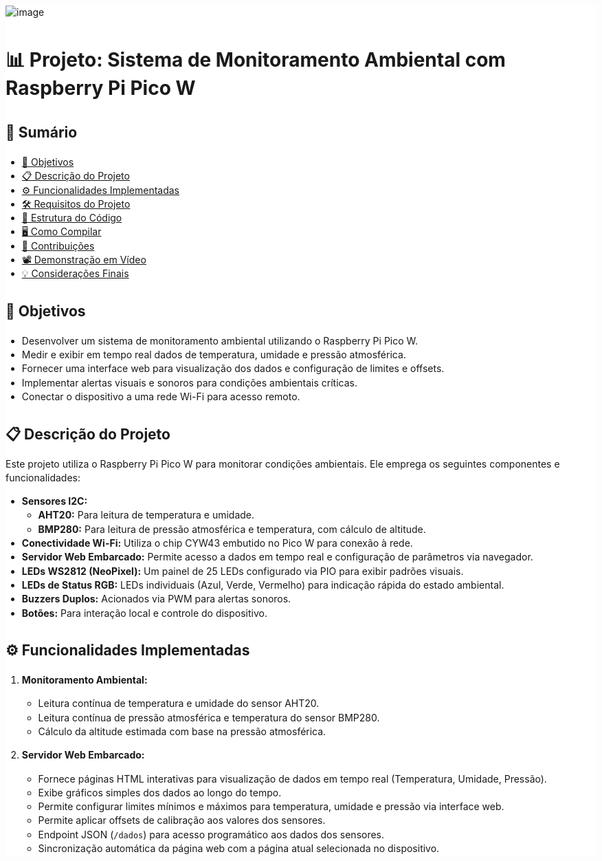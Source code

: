 ![image](https://github.com/user-attachments/assets/f2a5c9b8-6208-4723-8f46-1d74be421827)

# 📊 Projeto: Sistema de Monitoramento Ambiental com Raspberry Pi Pico W

## 📑 Sumário
- [🎯 Objetivos](#-objetivos)
- [📋 Descrição do Projeto](#-descrição-do-projeto)
- [⚙️ Funcionalidades Implementadas](#️-funcionalidades-implementadas)
- [🛠️ Requisitos do Projeto](#️-requisitos-do-projeto)
- [📂 Estrutura do Código](#-estrutura-do-código)
- [🖥️ Como Compilar](#️-como-compilar)
- [🤝 Contribuições](#-contribuições)
- [📽️ Demonstração em Vídeo](#️-demonstração-em-vídeo)
- [💡 Considerações Finais](#-considerações-finais)

## 🎯 Objetivos
- Desenvolver um sistema de monitoramento ambiental utilizando o Raspberry Pi Pico W.
- Medir e exibir em tempo real dados de temperatura, umidade e pressão atmosférica.
- Fornecer uma interface web para visualização dos dados e configuração de limites e offsets.
- Implementar alertas visuais e sonoros para condições ambientais críticas.
- Conectar o dispositivo a uma rede Wi-Fi para acesso remoto.

## 📋 Descrição do Projeto
Este projeto utiliza o Raspberry Pi Pico W para monitorar condições ambientais. Ele emprega os seguintes componentes e funcionalidades:

- **Sensores I2C:**
    - **AHT20:** Para leitura de temperatura e umidade.
    - **BMP280:** Para leitura de pressão atmosférica e temperatura, com cálculo de altitude.
- **Conectividade Wi-Fi:** Utiliza o chip CYW43 embutido no Pico W para conexão à rede.
- **Servidor Web Embarcado:** Permite acesso a dados em tempo real e configuração de parâmetros via navegador.
- **LEDs WS2812 (NeoPixel):** Um painel de 25 LEDs configurado via PIO para exibir padrões visuais.
- **LEDs de Status RGB:** LEDs individuais (Azul, Verde, Vermelho) para indicação rápida do estado ambiental.
- **Buzzers Duplos:** Acionados via PWM para alertas sonoros.
- **Botões:** Para interação local e controle do dispositivo.

## ⚙️ Funcionalidades Implementadas
1.  **Monitoramento Ambiental:**
    - Leitura contínua de temperatura e umidade do sensor AHT20.
    - Leitura contínua de pressão atmosférica e temperatura do sensor BMP280.
    - Cálculo da altitude estimada com base na pressão atmosférica.

2.  **Servidor Web Embarcado:**
    - Fornece páginas HTML interativas para visualização de dados em tempo real (Temperatura, Umidade, Pressão).
    - Exibe gráficos simples dos dados ao longo do tempo.
    - Permite configurar limites mínimos e máximos para temperatura, umidade e pressão via interface web.
    - Permite aplicar offsets de calibração aos valores dos sensores.
    - Endpoint JSON (`/dados`) para acesso programático aos dados dos sensores.
    - Sincronização automática da página web com a página atual selecionada no dispositivo.
